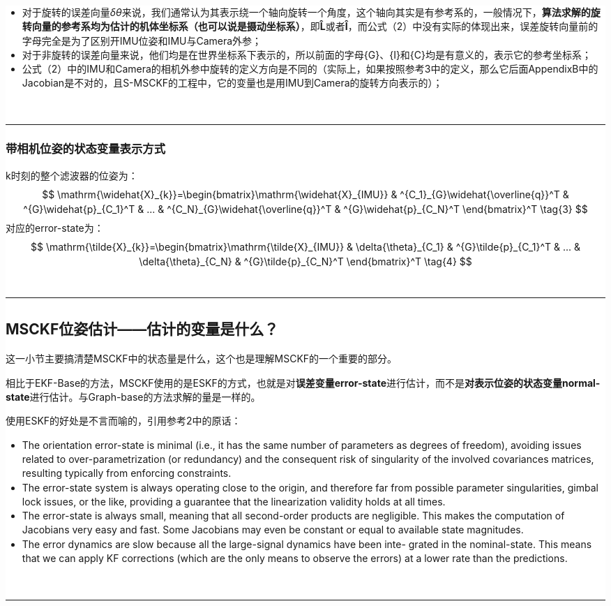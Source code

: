 - 对于旋转的误差向量$\delta{\theta}$来说，我们通常认为其表示绕一个轴向旋转一个角度，这个轴向其实是有参考系的，一般情况下，**算法求解的旋转向量的参考系均为估计的机体坐标系（也可以说是摄动坐标系）**，即$\mathbf{\hat{L}}$或者$\mathbf{\hat{I}}$，而公式（2）中没有实际的体现出来，误差旋转向量前的字母完全是为了区别开IMU位姿和IMU与Camera外参；
- 对于非旋转的误差向量来说，他们均是在世界坐标系下表示的，所以前面的字母{G}、{I}和{C}均是有意义的，表示它的参考坐标系；
- 公式（2）中的IMU和Camera的相机外参中旋转的定义方向是不同的（实际上，如果按照参考3中的定义，那么它后面AppendixB中的Jacobian是不对的，且S-MSCKF的工程中，它的变量也是用IMU到Camera的旋转方向表示的）；

&nbsp;

---

### 带相机位姿的状态变量表示方式

k时刻的整个滤波器的位姿为：
$$
\mathrm{\widehat{X}_{k}}=\begin{bmatrix}\mathrm{\widehat{X}_{IMU}} & ^{C_1}_{G}\widehat{\overline{q}}^T & ^{G}\widehat{p}_{C_1}^T & ... & ^{C_N}_{G}\widehat{\overline{q}}^T & ^{G}\widehat{p}_{C_N}^T	\end{bmatrix}^T  \tag{3}
$$
对应的error-state为：
$$
\mathrm{\tilde{X}_{k}}=\begin{bmatrix}\mathrm{\tilde{X}_{IMU}} & \delta{\theta}_{C_1} & ^{G}\tilde{p}_{C_1}^T & ... & \delta{\theta}_{C_N} & ^{G}\tilde{p}_{C_N}^T	\end{bmatrix}^T  \tag{4}
$$
&nbsp;

----

## MSCKF位姿估计——估计的变量是什么？

这一小节主要搞清楚MSCKF中的状态量是什么，这个也是理解MSCKF的一个重要的部分。

相比于EKF-Base的方法，MSCKF使用的是ESKF的方式，也就是对**误差变量error-state**进行估计，而不是**对表示位姿的状态变量normal-state**进行估计。与Graph-base的方法求解的量是一样的。

使用ESKF的好处是不言而喻的，引用参考2中的原话：

- The orientation error-state is minimal (i.e., it has the same number of parameters as degrees of freedom), avoiding issues related to over-parametrization (or redundancy) and the consequent risk of singularity of the involved covariances matrices, resulting typically from enforcing constraints.
- The error-state system is always operating close to the origin, and therefore far from possible parameter singularities, gimbal lock issues, or the like, providing a guarantee that the linearization validity holds at all times.
- The error-state is always small, meaning that all second-order products are negligible. This makes the computation of Jacobians very easy and fast. Some Jacobians may even be constant or equal to available state magnitudes.
- The error dynamics are slow because all the large-signal dynamics have been inte- grated in the nominal-state. This means that we can apply KF corrections (which are the only means to observe the errors) at a lower rate than the predictions.

&nbsp;

----
